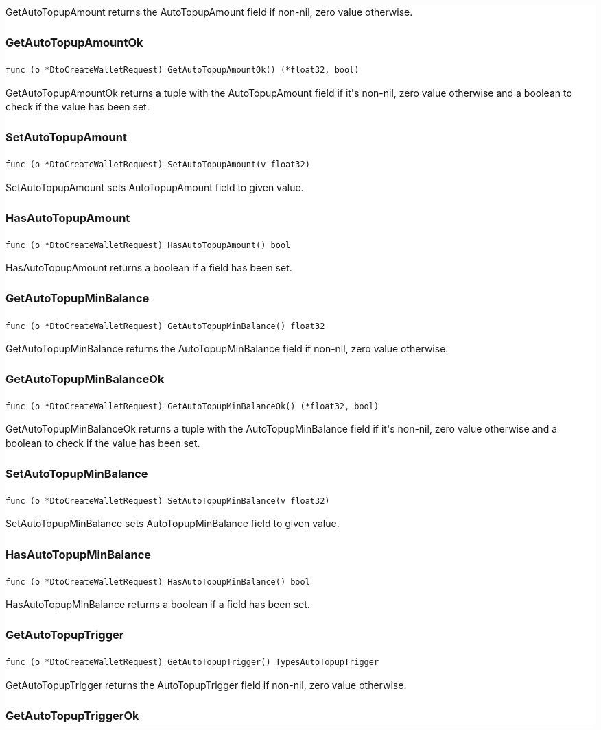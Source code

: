 GetAutoTopupAmount returns the AutoTopupAmount field if non-nil, zero value otherwise.

### GetAutoTopupAmountOk

`func (o *DtoCreateWalletRequest) GetAutoTopupAmountOk() (*float32, bool)`

GetAutoTopupAmountOk returns a tuple with the AutoTopupAmount field if it's non-nil, zero value otherwise
and a boolean to check if the value has been set.

### SetAutoTopupAmount

`func (o *DtoCreateWalletRequest) SetAutoTopupAmount(v float32)`

SetAutoTopupAmount sets AutoTopupAmount field to given value.

### HasAutoTopupAmount

`func (o *DtoCreateWalletRequest) HasAutoTopupAmount() bool`

HasAutoTopupAmount returns a boolean if a field has been set.

### GetAutoTopupMinBalance

`func (o *DtoCreateWalletRequest) GetAutoTopupMinBalance() float32`

GetAutoTopupMinBalance returns the AutoTopupMinBalance field if non-nil, zero value otherwise.

### GetAutoTopupMinBalanceOk

`func (o *DtoCreateWalletRequest) GetAutoTopupMinBalanceOk() (*float32, bool)`

GetAutoTopupMinBalanceOk returns a tuple with the AutoTopupMinBalance field if it's non-nil, zero value otherwise
and a boolean to check if the value has been set.

### SetAutoTopupMinBalance

`func (o *DtoCreateWalletRequest) SetAutoTopupMinBalance(v float32)`

SetAutoTopupMinBalance sets AutoTopupMinBalance field to given value.

### HasAutoTopupMinBalance

`func (o *DtoCreateWalletRequest) HasAutoTopupMinBalance() bool`

HasAutoTopupMinBalance returns a boolean if a field has been set.

### GetAutoTopupTrigger

`func (o *DtoCreateWalletRequest) GetAutoTopupTrigger() TypesAutoTopupTrigger`

GetAutoTopupTrigger returns the AutoTopupTrigger field if non-nil, zero value otherwise.

### GetAutoTopupTriggerOk
